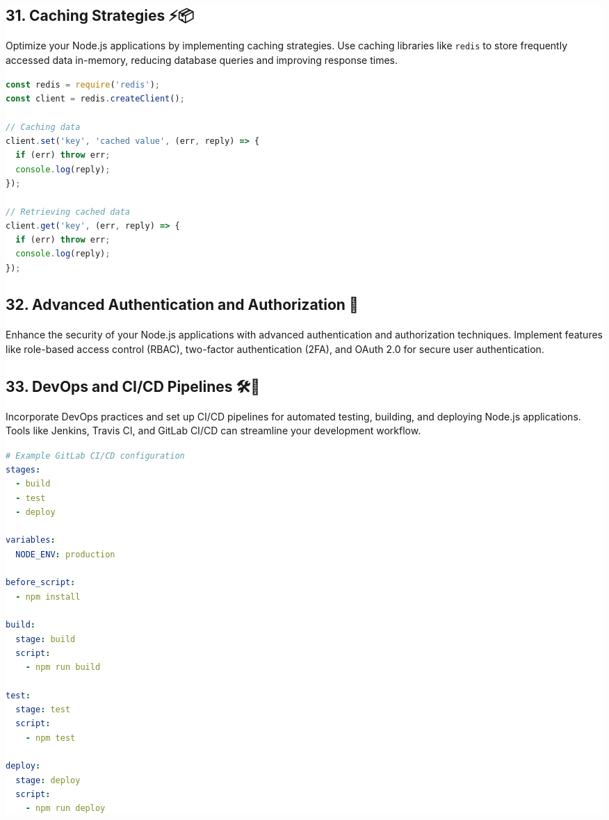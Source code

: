 ## 31. Caching Strategies ⚡📦

Optimize your Node.js applications by implementing caching strategies. Use caching libraries like `redis` to store frequently accessed data in-memory, reducing database queries and improving response times.

```javascript
const redis = require('redis');
const client = redis.createClient();

// Caching data
client.set('key', 'cached value', (err, reply) => {
  if (err) throw err;
  console.log(reply);
});

// Retrieving cached data
client.get('key', (err, reply) => {
  if (err) throw err;
  console.log(reply);
});
```

## 32. Advanced Authentication and Authorization 🔐

Enhance the security of your Node.js applications with advanced authentication and authorization techniques. Implement features like role-based access control (RBAC), two-factor authentication (2FA), and OAuth 2.0 for secure user authentication.

## 33. DevOps and CI/CD Pipelines 🛠️🚀

Incorporate DevOps practices and set up CI/CD pipelines for automated testing, building, and deploying Node.js applications. Tools like Jenkins, Travis CI, and GitLab CI/CD can streamline your development workflow.

```yaml
# Example GitLab CI/CD configuration
stages:
  - build
  - test
  - deploy

variables:
  NODE_ENV: production

before_script:
  - npm install

build:
  stage: build
  script:
    - npm run build

test:
  stage: test
  script:
    - npm test

deploy:
  stage: deploy
  script:
    - npm run deploy
```
